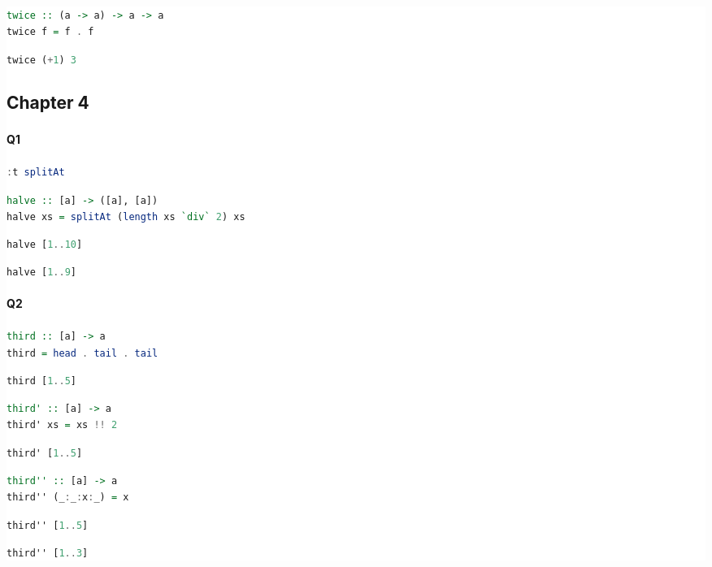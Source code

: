 ```haskell
twice :: (a -> a) -> a -> a
twice f = f . f
```

```haskell
twice (+1) 3
```

## Chapter 4


#### Q1

```haskell
:t splitAt
```

```haskell
halve :: [a] -> ([a], [a])
halve xs = splitAt (length xs `div` 2) xs
```

```haskell
halve [1..10]
```

```haskell
halve [1..9]
```

#### Q2

```haskell
third :: [a] -> a
third = head . tail . tail
```

```haskell
third [1..5]
```

```haskell
third' :: [a] -> a
third' xs = xs !! 2
```

```haskell
third' [1..5]
```

```haskell
third'' :: [a] -> a
third'' (_:_:x:_) = x
```

```haskell
third'' [1..5]
```

```haskell
third'' [1..3]
```
